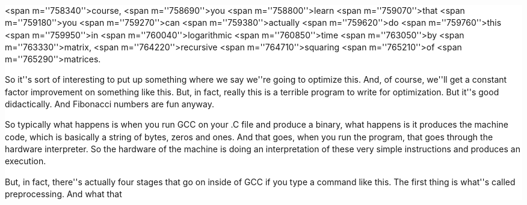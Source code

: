   <span m=''758340''>course,</span> <span m=''758690''>you</span> <span m=''758800''>learn</span>
  <span m=''759070''>that</span> <span m=''759180''>you</span> <span m=''759270''>can</span>
  <span m=''759380''>actually</span> <span m=''759620''>do</span> <span m=''759760''>this</span>
  <span m=''759950''>in</span> <span m=''760040''>logarithmic</span> <span m=''760850''>time</span>
  <span m=''763050''>by</span> <span m=''763330''>matrix,</span> <span m=''764220''>recursive</span>
  <span m=''764710''>squaring</span> <span m=''765210''>of</span> <span m=''765290''>matrices.</span>
  </p><p><span m=''766770''>So</span> <span m=''767170''>it''s</span> <span m=''767320''>sort</span>
  <span m=''767510''>of</span> <span m=''767780''>interesting</span> <span m=''768240''>to</span>
  <span m=''768300''>put</span> <span m=''768450''>up</span> <span m=''768560''>something</span>
  <span m=''769040''>where</span> <span m=''769250''>we</span> <span m=''769370''>say</span>
  <span m=''769510''>we''re</span> <span m=''769620''>going</span> <span m=''769720''>to</span>
  <span m=''769790''>optimize</span> <span m=''770500''>this.</span> <span m=''772100''>And,</span>
  <span m=''772310''>of</span> <span m=''772360''>course,</span> <span m=''772580''>we''ll</span>
  <span m=''772700''>get</span> <span m=''772790''>a</span> <span m=''772880''>constant</span>
  <span m=''773360''>factor</span> <span m=''773730''>improvement</span> <span m=''774390''>on</span>
  <span m=''774570''>something</span> <span m=''774930''>like</span> <span m=''775190''>this.</span>
  <span m=''775800''>But,</span> <span m=''775940''>in</span> <span m=''776040''>fact,</span>
  <span m=''776370''>really</span> <span m=''776680''>this</span> <span m=''776840''>is</span>
  <span m=''776970''>a</span> <span m=''777050''>terrible</span> <span m=''777610''>program</span>
  <span m=''779030''>to</span> <span m=''779340''>write</span> <span m=''781390''>for</span>
  <span m=''781610''>optimization.</span> <span m=''782380''>But</span> <span m=''782610''>it''s</span>
  <span m=''783080''>good</span> <span m=''783290''>didactically.</span> <span m=''784720''>And</span>
  <span m=''784910''>Fibonacci</span> <span m=''785410''>numbers</span> <span m=''785710''>are</span>
  <span m=''785770''>fun</span> <span m=''786010''>anyway.</span> </p><p><span m=''787460''>So</span>
  <span m=''787650''>typically</span> <span m=''788080''>what</span> <span m=''788220''>happens</span>
  <span m=''788710''>is</span> <span m=''788930''>when</span> <span m=''789260''>you</span>
  <span m=''789740''>run</span> <span m=''790080''>GCC</span> <span m=''791770''>on</span>
  <span m=''791990''>your</span> <span m=''792890''>.C</span> <span m=''793120''>file</span>
  <span m=''794170''>and</span> <span m=''794480''>produce</span> <span m=''795790''>a</span>
  <span m=''796110''>binary,</span> <span m=''798100''>what</span> <span m=''798320''>happens</span>
  <span m=''798780''>is</span> <span m=''798930''>it</span> <span m=''799030''>produces</span>
  <span m=''799980''>the</span> <span m=''800230''>machine</span> <span m=''800640''>code,</span>
  <span m=''800920''>which</span> <span m=''801090''>is</span> <span m=''801190''>basically</span>
  <span m=''801690''>a</span> <span m=''801740''>string</span> <span m=''802490''>of</span>
  <span m=''802540''>bytes,</span> <span m=''803010''>zeros</span> <span m=''803300''>and</span>
  <span m=''803390''>ones.</span> <span m=''804810''>And</span> <span m=''805220''>that</span>
  <span m=''805540''>goes,</span> <span m=''806170''>when</span> <span m=''806350''>you</span>
  <span m=''806500''>run</span> <span m=''806950''>the</span> <span m=''807060''>program,</span>
  <span m=''807640''>that</span> <span m=''807860''>goes</span> <span m=''808300''>through</span>
  <span m=''808570''>the</span> <span m=''808670''>hardware</span> <span m=''809240''>interpreter.</span>
  <span m=''810650''>So</span> <span m=''810750''>the</span> <span m=''810830''>hardware
  of</span> <span m=''811310''>the</span> <span m=''811410''>machine</span> <span
  m=''811790''>is</span> <span m=''811910''>doing an</span> <span m=''812080''>interpretation</span>
  <span m=''813260''>of</span> <span m=''813430''>these</span> <span m=''813640''>very</span>
  <span m=''813870''>simple</span> <span m=''814200''>instructions</span> <span m=''815230''>and</span>
  <span m=''815390''>produces</span> <span m=''815870''>an</span> <span m=''815930''>execution.</span>
  </p><p><span m=''817150''>But,</span> <span m=''817350''>in</span> <span m=''817470''>fact,</span>
  <span m=''818040''>there''s</span> <span m=''818210''>actually</span> <span m=''818540''>four</span>
  <span m=''818910''>stages</span> <span m=''819770''>that</span> <span m=''819840''>go</span>
  <span m=''820230''>on</span> <span m=''820480''>inside</span> <span m=''820980''>of</span>
  <span m=''821070''>GCC</span> <span m=''822180''>if</span> <span m=''822390''>you</span>
  <span m=''822550''>type</span> <span m=''822850''>a</span> <span m=''822940''>command</span>
  <span m=''823310''>like</span> <span m=''823550''>this.</span> <span m=''824710''>The</span>
  <span m=''824830''>first</span> <span m=''825150''>thing</span> <span m=''825380''>is</span>
  <span m=''825500''>what''s</span> <span m=''825690''>called</span> <span m=''825980''>preprocessing.</span>
  <span m=''827320''>And</span> <span m=''827380''>what</span> <span m=''827530''>that</span>